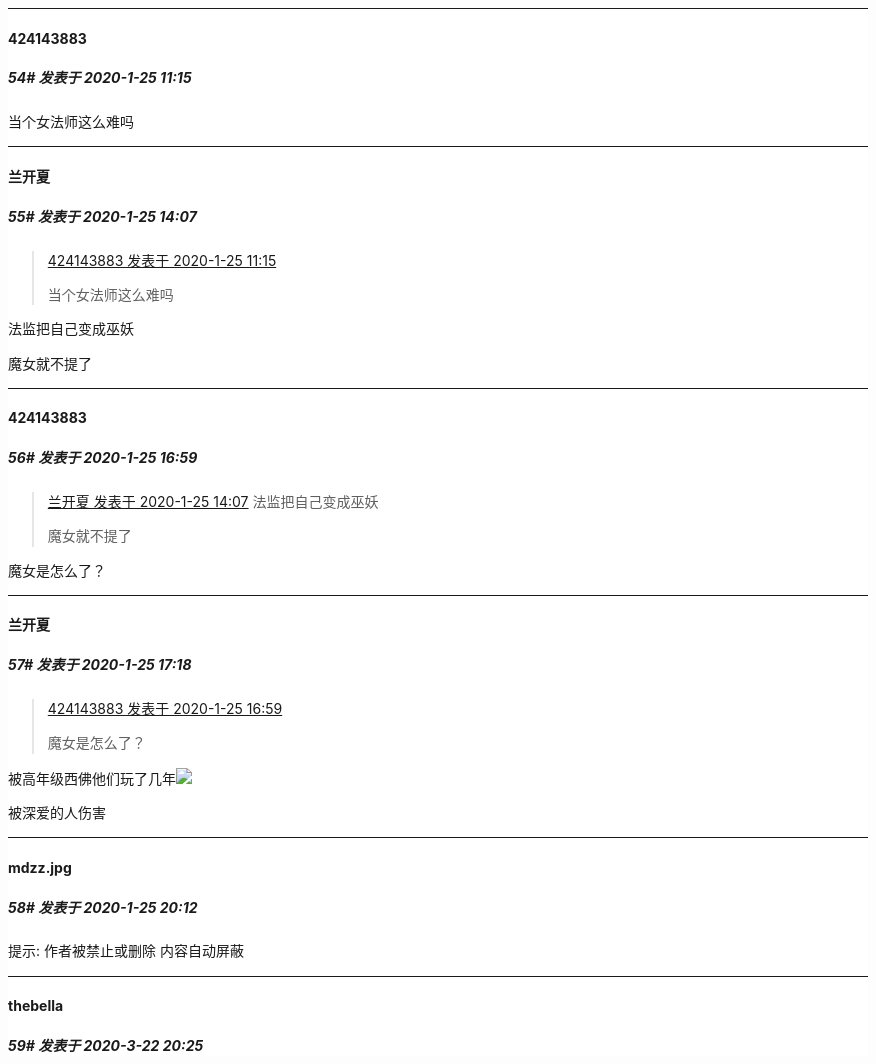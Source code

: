 *****

####  424143883  
##### 54#       发表于 2020-1-25 11:15

当个女法师这么难吗

*****

####  兰开夏  
##### 55#       发表于 2020-1-25 14:07

<blockquote><a href="httphttps://bbs.saraba1st.com/2b/forum.php?mod=redirect&amp;goto=findpost&amp;pid=46240979&amp;ptid=1857594" target="_blank">424143883 发表于 2020-1-25 11:15</a>

当个女法师这么难吗</blockquote>
法监把自己变成巫妖

魔女就不提了

*****

####  424143883  
##### 56#       发表于 2020-1-25 16:59

<blockquote><a href="httphttps://bbs.saraba1st.com/2b/forum.php?mod=redirect&amp;goto=findpost&amp;pid=46242141&amp;ptid=1857594" target="_blank">兰开夏 发表于 2020-1-25 14:07</a>
法监把自己变成巫妖

魔女就不提了</blockquote>
魔女是怎么了？

*****

####  兰开夏  
##### 57#       发表于 2020-1-25 17:18

<blockquote><a href="httphttps://bbs.saraba1st.com/2b/forum.php?mod=redirect&amp;goto=findpost&amp;pid=46243152&amp;ptid=1857594" target="_blank">424143883 发表于 2020-1-25 16:59</a>

魔女是怎么了？</blockquote>
被高年级西佛他们玩了几年<img src="https://static.saraba1st.com/image/smiley/face2017/002.png" referrerpolicy="no-referrer">

被深爱的人伤害

*****

####  mdzz.jpg  
##### 58#       发表于 2020-1-25 20:12

提示: 作者被禁止或删除 内容自动屏蔽

*****

####  thebella  
##### 59#       发表于 2020-3-22 20:25
